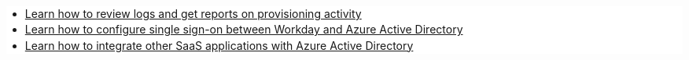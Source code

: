 * [Learn how to review logs and get reports on provisioning activity](https://docs.microsoft.com/azure/active-directory/active-directory-saas-provisioning-reporting)
* [Learn how to configure single sign-on between Workday and Azure Active Directory](active-directory-saas-workday-tutorial.md)
* [Learn how to integrate other SaaS applications with Azure Active Directory](active-directory-saas-tutorial-list.md)

